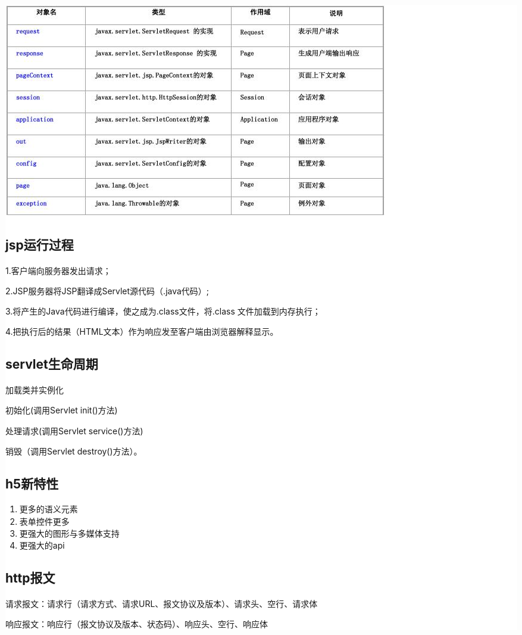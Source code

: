 ![](assets/9c010a66e4e940adaf2c371c86d35434.png)

 jsp运行过程
--------

1.客户端向服务器发出请求；

2.JSP服务器将JSP翻译成Servlet源代码（.java代码）;

3.将产生的Java代码进行编译，使之成为.class文件，将.class 文件加载到内存执行；

4.把执行后的结果（HTML文本）作为响应发至客户端由浏览器解释显示。

servlet生命周期
------------

加载类并实例化

初始化(调用Servlet init()方法)

处理请求(调用Servlet service()方法)

销毁（调用Servlet destroy()方法）。

h5新特性
------

1.  更多的语义元素
2.  表单控件更多
3.  更强大的图形与多媒体支持
4.  更强大的api

http报文
-------

请求报文：请求行（请求方式、请求URL、报文协议及版本）、请求头、空行、请求体

响应报文：响应行（报文协议及版本、状态码）、响应头、空行、响应体
